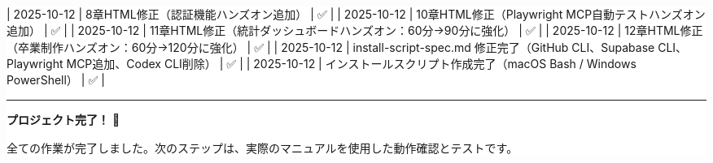 | 2025-10-12 | 8章HTML修正（認証機能ハンズオン追加） | ✅ |
| 2025-10-12 | 10章HTML修正（Playwright MCP自動テストハンズオン追加） | ✅ |
| 2025-10-12 | 11章HTML修正（統計ダッシュボードハンズオン：60分→90分に強化） | ✅ |
| 2025-10-12 | 12章HTML修正（卒業制作ハンズオン：60分→120分に強化） | ✅ |
| 2025-10-12 | install-script-spec.md 修正完了（GitHub CLI、Supabase CLI、Playwright MCP追加、Codex CLI削除） | ✅ |
| 2025-10-12 | インストールスクリプト作成完了（macOS Bash / Windows PowerShell） | ✅ |

---

**プロジェクト完了！** 🎉

全ての作業が完了しました。次のステップは、実際のマニュアルを使用した動作確認とテストです。
